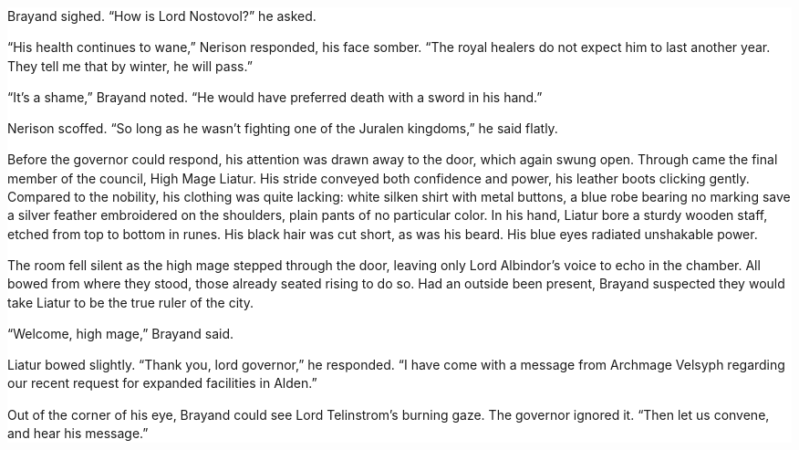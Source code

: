 Brayand sighed. “How is Lord Nostovol?” he asked.

“His health continues to wane,” Nerison responded, his face somber. “The royal healers do not expect him to last another year. They tell me that by winter, he will pass.”

“It’s a shame,” Brayand noted. “He would have preferred death with a sword in his hand.”

Nerison scoffed. “So long as he wasn’t fighting one of the Juralen kingdoms,” he said flatly.

Before the governor could respond, his attention was drawn away to the door, which again swung open. Through came the final member of the council, High Mage Liatur. His stride conveyed both confidence and power, his leather boots clicking gently. Compared to the nobility, his clothing was quite lacking: white silken shirt with metal buttons, a blue robe bearing no marking save a silver feather embroidered on the shoulders, plain pants of no particular color. In his hand, Liatur bore a sturdy wooden staff, etched from top to bottom in runes. His black hair was cut short, as was his beard. His blue eyes radiated unshakable power.

The room fell silent as the high mage stepped through the door, leaving only Lord Albindor’s voice to echo in the chamber. All bowed from where they stood, those already seated rising to do so. Had an outside been present, Brayand suspected they would take Liatur to be the true ruler of the city.

“Welcome, high mage,” Brayand said.

Liatur bowed slightly. “Thank you, lord governor,” he responded. “I have come with a message from Archmage Velsyph regarding our recent request for expanded facilities in Alden.”

Out of the corner of his eye, Brayand could see Lord Telinstrom’s burning gaze. The governor ignored it. “Then let us convene, and hear his message.”